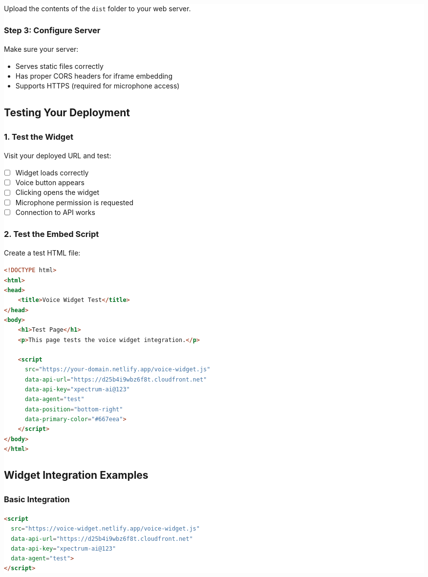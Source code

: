 Upload the contents of the `dist` folder to your web server.

### Step 3: Configure Server

Make sure your server:
- Serves static files correctly
- Has proper CORS headers for iframe embedding
- Supports HTTPS (required for microphone access)

## Testing Your Deployment

### 1. Test the Widget

Visit your deployed URL and test:
- [ ] Widget loads correctly
- [ ] Voice button appears
- [ ] Clicking opens the widget
- [ ] Microphone permission is requested
- [ ] Connection to API works

### 2. Test the Embed Script

Create a test HTML file:

```html
<!DOCTYPE html>
<html>
<head>
    <title>Voice Widget Test</title>
</head>
<body>
    <h1>Test Page</h1>
    <p>This page tests the voice widget integration.</p>
    
    <script 
      src="https://your-domain.netlify.app/voice-widget.js"
      data-api-url="https://d25b4i9wbz6f8t.cloudfront.net"
      data-api-key="xpectrum-ai@123"
      data-agent="test"
      data-position="bottom-right"
      data-primary-color="#667eea">
    </script>
</body>
</html>
```

## Widget Integration Examples

### Basic Integration

```html
<script 
  src="https://voice-widget.netlify.app/voice-widget.js"
  data-api-url="https://d25b4i9wbz6f8t.cloudfront.net"
  data-api-key="xpectrum-ai@123"
  data-agent="test">
</script>
```

